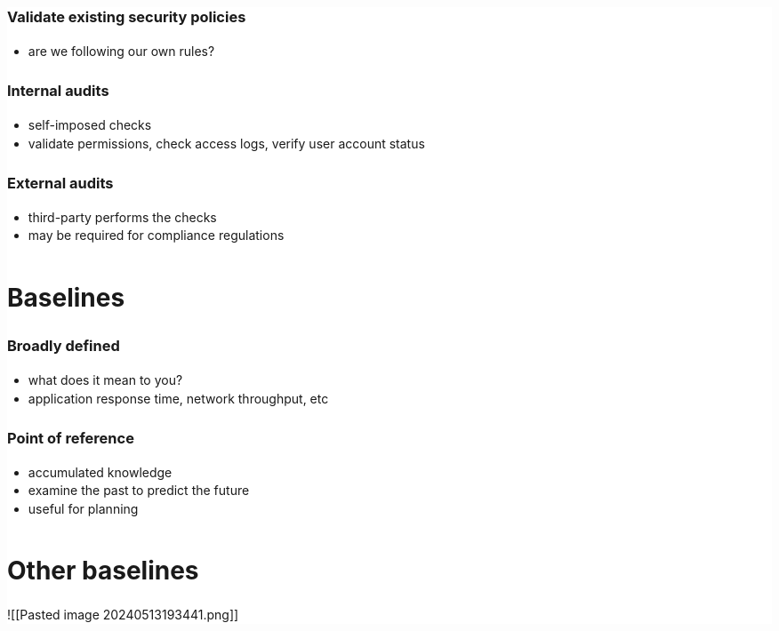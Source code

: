 ### Validate existing security policies
- are we following our own rules?
### Internal audits
- self-imposed checks
- validate permissions, check access logs, verify user account status
### External audits
- third-party performs the checks
- may be required for compliance regulations
# Baselines
### Broadly defined
- what does it mean to you?
- application response time, network throughput, etc
### Point of reference
- accumulated knowledge
- examine the past to predict the future
- useful for planning
# Other baselines
![[Pasted image 20240513193441.png]]